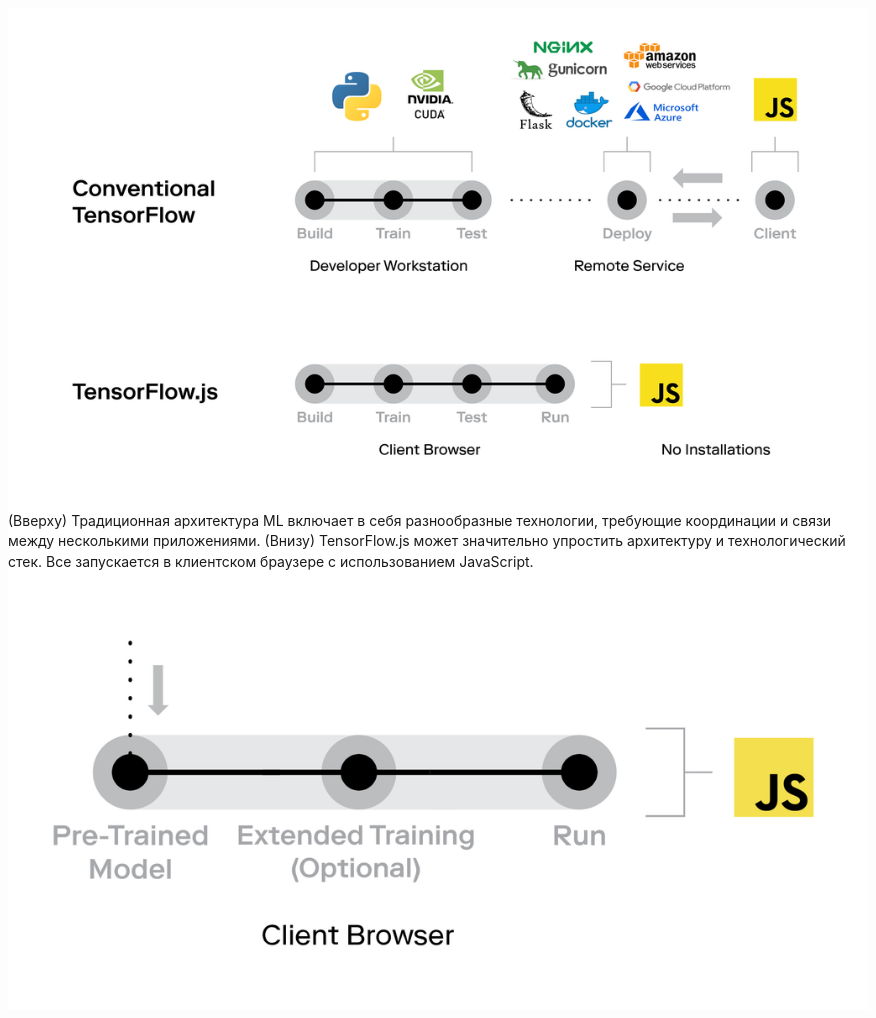 ![](./assets/conventional.png)

(Вверху) Традиционная архитектура ML включает в себя разнообразные технологии, требующие координации и связи между несколькими приложениями. (Внизу) TensorFlow.js может значительно упростить архитектуру и технологический стек. Все запускается в клиентском браузере с использованием JavaScript.

![](./assets/arch.png)
